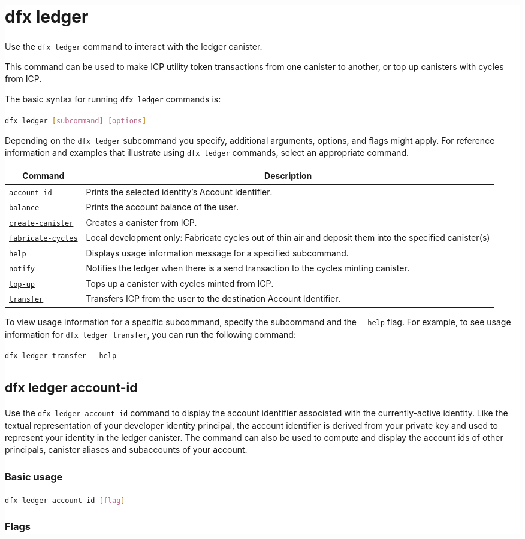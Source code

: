 # dfx ledger

Use the `dfx ledger` command to interact with the ledger canister.

This command can be used to make ICP utility token transactions from one canister to another, or top up canisters with cycles from ICP.

The basic syntax for running `dfx ledger` commands is:

``` bash
dfx ledger [subcommand] [options]
```

Depending on the `dfx ledger` subcommand you specify, additional arguments, options, and flags might apply. For reference information and examples that illustrate using `dfx ledger` commands, select an appropriate command.

| Command                               | Description                                                                          |
|---------------------------------------|--------------------------------------------------------------------------------------|
| [`account-id`](#dfx-ledger-account-id)           | Prints the selected identity’s Account Identifier.                                   |
| [`balance`](#dfx-ledger-balance)                 | Prints the account balance of the user.                                              |
| [`create-canister`](#dfx-ledger-create-canister) | Creates a canister from ICP.                                                         |
| [`fabricate-cycles`](#dfx-ledger-fabricate-cycles) | Local development only: Fabricate cycles out of thin air and deposit them into the specified canister(s) |
| `help`                                | Displays usage information message for a specified subcommand.                       |
| [`notify`](#dfx-ledger-notify)                   | Notifies the ledger when there is a send transaction to the cycles minting canister. |
| [`top-up`](#dfx-ledger-top-up)                   | Tops up a canister with cycles minted from ICP.                                      |
| [`transfer`](#dfx-ledger-transfer)               | Transfers ICP from the user to the destination Account Identifier.                   |

To view usage information for a specific subcommand, specify the subcommand and the `--help` flag. For example, to see usage information for `dfx ledger transfer`, you can run the following command:

`dfx ledger transfer --help`

## dfx ledger account-id

Use the `dfx ledger account-id` command to display the account identifier associated with the currently-active identity. Like the textual representation of your developer identity principal, the account identifier is derived from your private key and used to represent your identity in the ledger canister. The command can also be used to compute and display the account ids of other principals, canister aliases and subaccounts of your account.

### Basic usage

``` bash
dfx ledger account-id [flag]
```

### Flags
